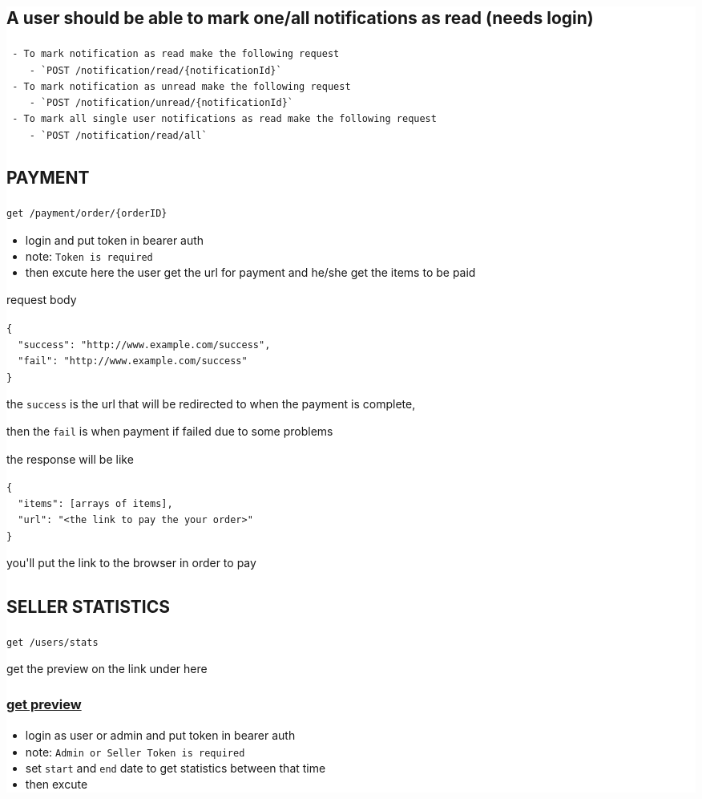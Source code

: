 ## A user should be able to mark one/all notifications as read (needs login)
```
 - To mark notification as read make the following request
    - `POST /notification/read/{notificationId}`
 - To mark notification as unread make the following request
    - `POST /notification/unread/{notificationId}`
 - To mark all single user notifications as read make the following request
    - `POST /notification/read/all`

```

## PAYMENT

`get /payment/order/{orderID}`

- login  and put token in bearer auth 
- note: `Token is required`
- then excute
here the user get the url for payment and he/she get the items to be paid

request body
```
{
  "success": "http://www.example.com/success",
  "fail": "http://www.example.com/success"
}
```
the `success` is the url that will be redirected to when the payment is complete,

then the `fail` is when payment if failed due to some problems

the response will be like
```
{
  "items": [arrays of items],
  "url": "<the link to pay the your order>"
}
```
you'll put the link to the browser in order to pay

## SELLER STATISTICS 

`get /users/stats`

get the preview on the link under here
### [get preview](https://test-dashhbord-oocymqrqi-blackd44.vercel.app/)

- login as user or admin  and put token in bearer auth 
- note: `Admin or Seller Token is required`
- set `start` and `end` date to get statistics between that time
- then excute
